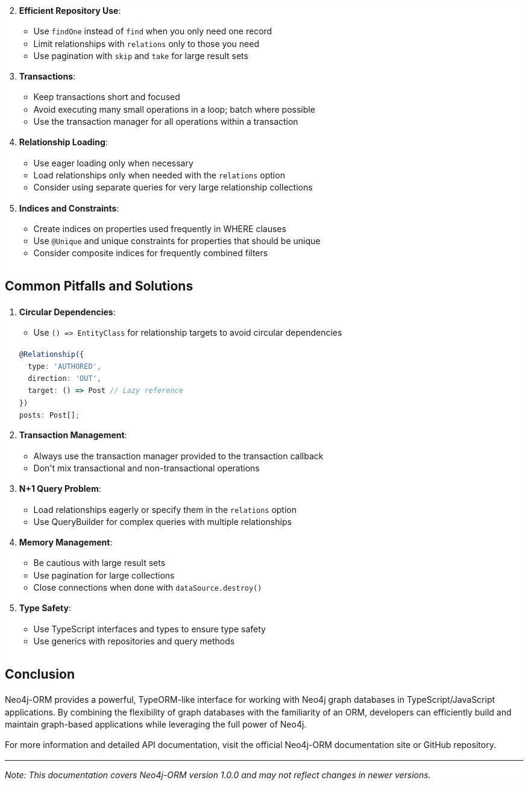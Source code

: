 2. **Efficient Repository Use**:
   - Use `findOne` instead of `find` when you only need one record
   - Limit relationships with `relations` only to those you need
   - Use pagination with `skip` and `take` for large result sets

3. **Transactions**:
   - Keep transactions short and focused
   - Avoid executing many small operations in a loop; batch where possible
   - Use the transaction manager for all operations within a transaction

4. **Relationship Loading**:
   - Use eager loading only when necessary
   - Load relationships only when needed with the `relations` option
   - Consider using separate queries for very large relationship collections

5. **Indices and Constraints**:
   - Create indices on properties used frequently in WHERE clauses
   - Use `@Unique` and unique constraints for properties that should be unique
   - Consider composite indices for frequently combined filters

## Common Pitfalls and Solutions

1. **Circular Dependencies**:
   - Use `() => EntityClass` for relationship targets to avoid circular dependencies
   ```typescript
   @Relationship({
     type: 'AUTHORED',
     direction: 'OUT',
     target: () => Post // Lazy reference
   })
   posts: Post[];
   ```

2. **Transaction Management**:
   - Always use the transaction manager provided to the transaction callback
   - Don't mix transactional and non-transactional operations

3. **N+1 Query Problem**:
   - Load relationships eagerly or specify them in the `relations` option
   - Use QueryBuilder for complex queries with multiple relationships

4. **Memory Management**:
   - Be cautious with large result sets
   - Use pagination for large collections
   - Close connections when done with `dataSource.destroy()`

5. **Type Safety**:
   - Use TypeScript interfaces and types to ensure type safety
   - Use generics with repositories and query methods

## Conclusion

Neo4j-ORM provides a powerful, TypeORM-like interface for working with Neo4j graph databases in TypeScript/JavaScript applications. By combining the flexibility of graph databases with the familiarity of an ORM, developers can efficiently build and maintain graph-based applications while leveraging the full power of Neo4j.

For more information and detailed API documentation, visit the official Neo4j-ORM documentation site or GitHub repository.

---
*Note: This documentation covers Neo4j-ORM version 1.0.0 and may not reflect changes in newer versions.*